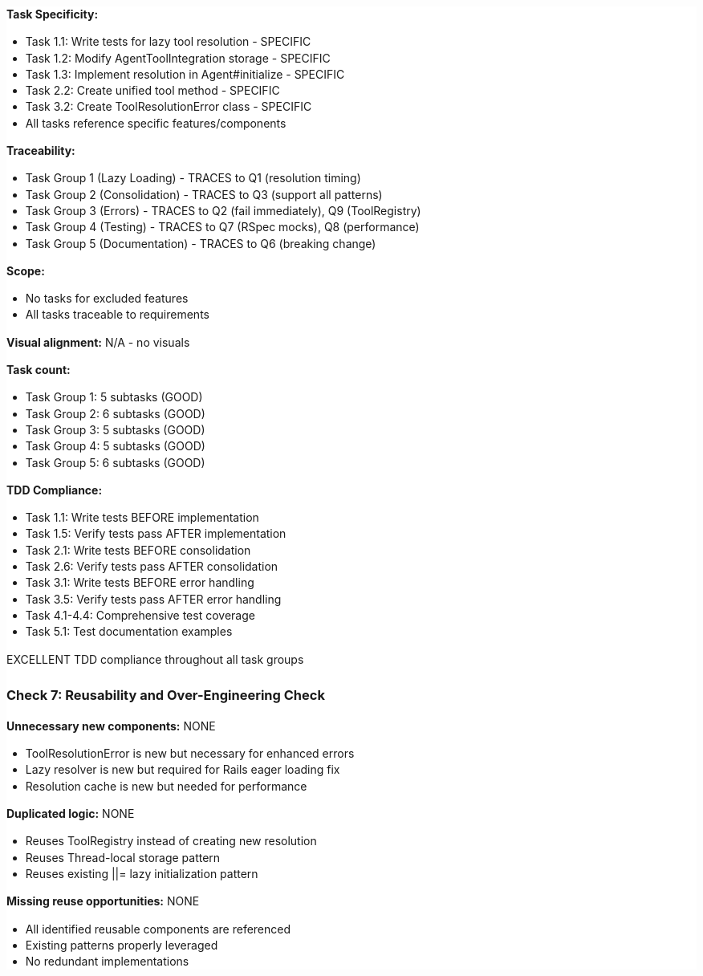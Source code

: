 **Task Specificity:**
- Task 1.1: Write tests for lazy tool resolution - SPECIFIC
- Task 1.2: Modify AgentToolIntegration storage - SPECIFIC
- Task 1.3: Implement resolution in Agent#initialize - SPECIFIC
- Task 2.2: Create unified tool method - SPECIFIC
- Task 3.2: Create ToolResolutionError class - SPECIFIC
- All tasks reference specific features/components

**Traceability:**
- Task Group 1 (Lazy Loading) - TRACES to Q1 (resolution timing)
- Task Group 2 (Consolidation) - TRACES to Q3 (support all patterns)
- Task Group 3 (Errors) - TRACES to Q2 (fail immediately), Q9 (ToolRegistry)
- Task Group 4 (Testing) - TRACES to Q7 (RSpec mocks), Q8 (performance)
- Task Group 5 (Documentation) - TRACES to Q6 (breaking change)

**Scope:**
- No tasks for excluded features
- All tasks traceable to requirements

**Visual alignment:** N/A - no visuals

**Task count:**
- Task Group 1: 5 subtasks (GOOD)
- Task Group 2: 6 subtasks (GOOD)
- Task Group 3: 5 subtasks (GOOD)
- Task Group 4: 5 subtasks (GOOD)
- Task Group 5: 6 subtasks (GOOD)

**TDD Compliance:**
- Task 1.1: Write tests BEFORE implementation
- Task 1.5: Verify tests pass AFTER implementation
- Task 2.1: Write tests BEFORE consolidation
- Task 2.6: Verify tests pass AFTER consolidation
- Task 3.1: Write tests BEFORE error handling
- Task 3.5: Verify tests pass AFTER error handling
- Task 4.1-4.4: Comprehensive test coverage
- Task 5.1: Test documentation examples

EXCELLENT TDD compliance throughout all task groups

### Check 7: Reusability and Over-Engineering Check

**Unnecessary new components:** NONE
- ToolResolutionError is new but necessary for enhanced errors
- Lazy resolver is new but required for Rails eager loading fix
- Resolution cache is new but needed for performance

**Duplicated logic:** NONE
- Reuses ToolRegistry instead of creating new resolution
- Reuses Thread-local storage pattern
- Reuses existing ||= lazy initialization pattern

**Missing reuse opportunities:** NONE
- All identified reusable components are referenced
- Existing patterns properly leveraged
- No redundant implementations
